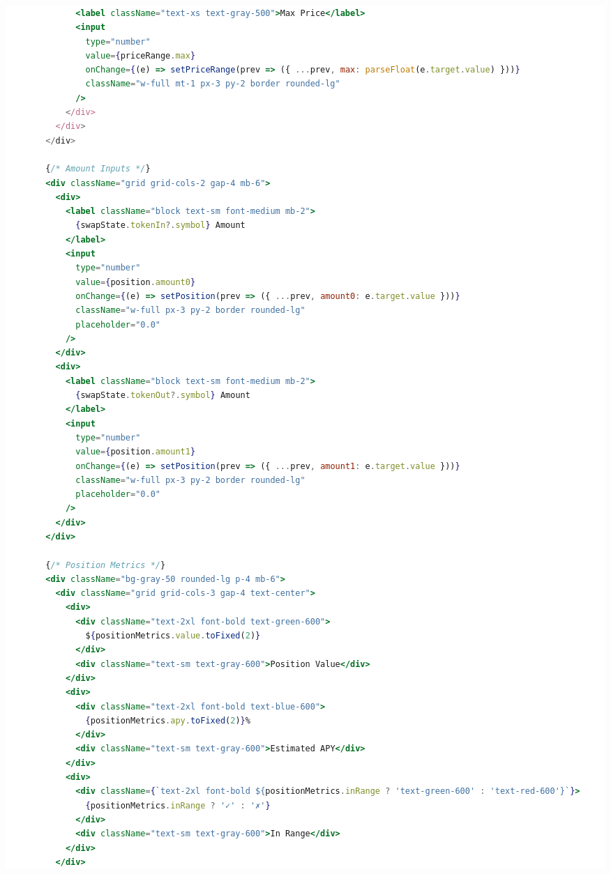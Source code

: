 ```jsx
              <label className="text-xs text-gray-500">Max Price</label>
              <input
                type="number"
                value={priceRange.max}
                onChange={(e) => setPriceRange(prev => ({ ...prev, max: parseFloat(e.target.value) }))}
                className="w-full mt-1 px-3 py-2 border rounded-lg"
              />
            </div>
          </div>
        </div>
        
        {/* Amount Inputs */}
        <div className="grid grid-cols-2 gap-4 mb-6">
          <div>
            <label className="block text-sm font-medium mb-2">
              {swapState.tokenIn?.symbol} Amount
            </label>
            <input
              type="number"
              value={position.amount0}
              onChange={(e) => setPosition(prev => ({ ...prev, amount0: e.target.value }))}
              className="w-full px-3 py-2 border rounded-lg"
              placeholder="0.0"
            />
          </div>
          <div>
            <label className="block text-sm font-medium mb-2">
              {swapState.tokenOut?.symbol} Amount
            </label>
            <input
              type="number"
              value={position.amount1}
              onChange={(e) => setPosition(prev => ({ ...prev, amount1: e.target.value }))}
              className="w-full px-3 py-2 border rounded-lg"
              placeholder="0.0"
            />
          </div>
        </div>
        
        {/* Position Metrics */}
        <div className="bg-gray-50 rounded-lg p-4 mb-6">
          <div className="grid grid-cols-3 gap-4 text-center">
            <div>
              <div className="text-2xl font-bold text-green-600">
                ${positionMetrics.value.toFixed(2)}
              </div>
              <div className="text-sm text-gray-600">Position Value</div>
            </div>
            <div>
              <div className="text-2xl font-bold text-blue-600">
                {positionMetrics.apy.toFixed(2)}%
              </div>
              <div className="text-sm text-gray-600">Estimated APY</div>
            </div>
            <div>
              <div className={`text-2xl font-bold ${positionMetrics.inRange ? 'text-green-600' : 'text-red-600'}`}>
                {positionMetrics.inRange ? '✓' : '✗'}
              </div>
              <div className="text-sm text-gray-600">In Range</div>
            </div>
          </div>
```